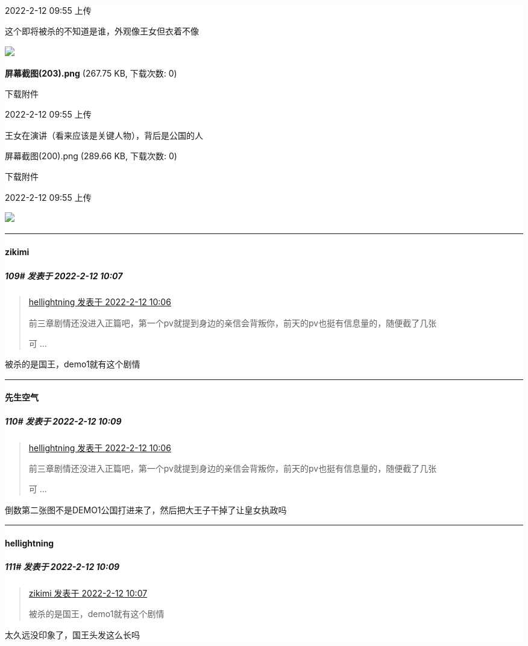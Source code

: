 2022-2-12 09:55 上传

这个即将被杀的不知道是谁，外观像王女但衣着不像

<img src="https://img.saraba1st.com/forum/202202/12/095549rwqxvyvidrzw20yd.png" referrerpolicy="no-referrer">

<strong>屏幕截图(203).png</strong> (267.75 KB, 下载次数: 0)

下载附件

2022-2-12 09:55 上传

王女在演讲（看来应该是关键人物），背后是公国的人

屏幕截图(200).png
(289.66 KB, 下载次数: 0)

下载附件

2022-2-12 09:55 上传

<img src="https://img.saraba1st.com/forum/202202/12/095548jnzjg6jov636o73m.png" referrerpolicy="no-referrer">

*****

####  zikimi  
##### 109#       发表于 2022-2-12 10:07

<blockquote><a href="httphttps://bbs.saraba1st.com/2b/forum.php?mod=redirect&amp;goto=findpost&amp;pid=54650372&amp;ptid=2051152" target="_blank">hellightning 发表于 2022-2-12 10:06</a>

前三章剧情还没进入正篇吧，第一个pv就提到身边的亲信会背叛你，前天的pv也挺有信息量的，随便截了几张

可 ...</blockquote>
被杀的是国王，demo1就有这个剧情

*****

####  先生空气  
##### 110#       发表于 2022-2-12 10:09

<blockquote><a href="httphttps://bbs.saraba1st.com/2b/forum.php?mod=redirect&amp;goto=findpost&amp;pid=54650372&amp;ptid=2051152" target="_blank">hellightning 发表于 2022-2-12 10:06</a>

前三章剧情还没进入正篇吧，第一个pv就提到身边的亲信会背叛你，前天的pv也挺有信息量的，随便截了几张

可 ...</blockquote>
倒数第二张图不是DEMO1公国打进来了，然后把大王子干掉了让皇女执政吗

*****

####  hellightning  
##### 111#       发表于 2022-2-12 10:09

<blockquote><a href="httphttps://bbs.saraba1st.com/2b/forum.php?mod=redirect&amp;goto=findpost&amp;pid=54650393&amp;ptid=2051152" target="_blank">zikimi 发表于 2022-2-12 10:07</a>

被杀的是国王，demo1就有这个剧情</blockquote>
太久远没印象了，国王头发这么长吗
